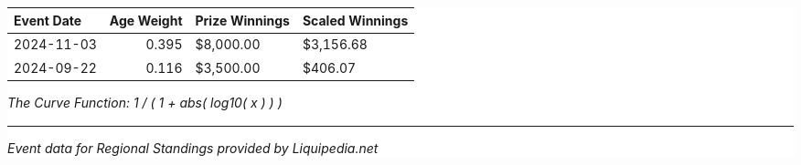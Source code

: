 | Event Date | Age Weight | Prize Winnings | Scaled Winnings |
| :- | -: | :- | :- |
| 2024-11-03 |      0.395 | $8,000.00      | $3,156.68       |
| 2024-09-22 |      0.116 | $3,500.00      | $406.07         |


<span id="curveFunction"></span>_The Curve Function: 1 / ( 1 + abs( log10( x ) ) )_<br />

---
_Event data for Regional Standings provided by Liquipedia.net_<br />
